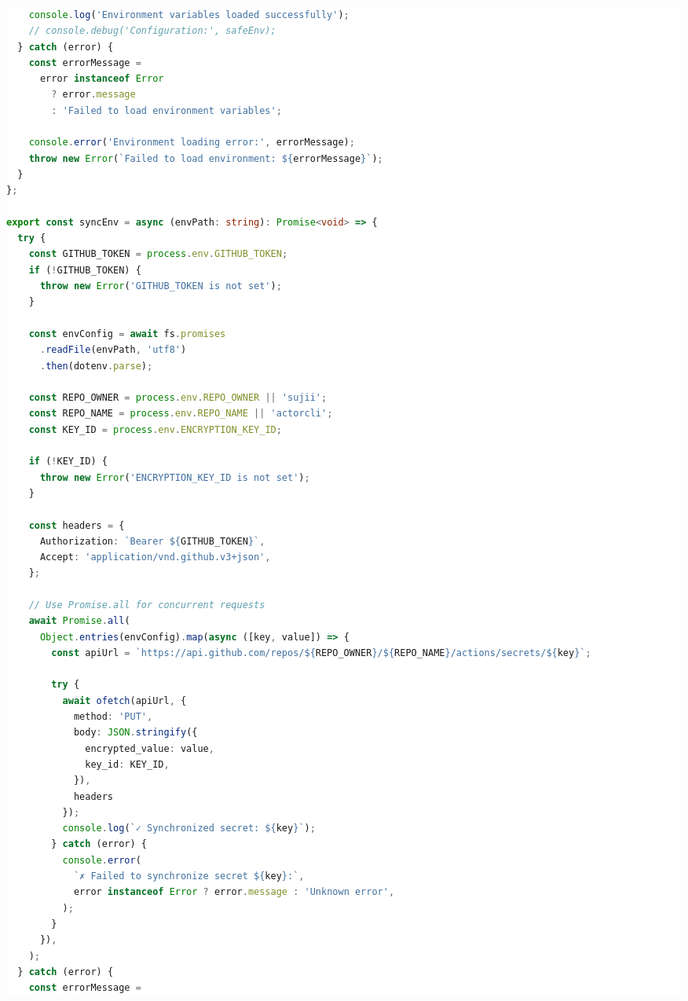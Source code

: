 ```ts
    console.log('Environment variables loaded successfully');
    // console.debug('Configuration:', safeEnv);
  } catch (error) {
    const errorMessage =
      error instanceof Error
        ? error.message
        : 'Failed to load environment variables';

    console.error('Environment loading error:', errorMessage);
    throw new Error(`Failed to load environment: ${errorMessage}`);
  }
};

export const syncEnv = async (envPath: string): Promise<void> => {
  try {
    const GITHUB_TOKEN = process.env.GITHUB_TOKEN;
    if (!GITHUB_TOKEN) {
      throw new Error('GITHUB_TOKEN is not set');
    }

    const envConfig = await fs.promises
      .readFile(envPath, 'utf8')
      .then(dotenv.parse);

    const REPO_OWNER = process.env.REPO_OWNER || 'sujii';
    const REPO_NAME = process.env.REPO_NAME || 'actorcli';
    const KEY_ID = process.env.ENCRYPTION_KEY_ID;

    if (!KEY_ID) {
      throw new Error('ENCRYPTION_KEY_ID is not set');
    }

    const headers = {
      Authorization: `Bearer ${GITHUB_TOKEN}`,
      Accept: 'application/vnd.github.v3+json',
    };

    // Use Promise.all for concurrent requests
    await Promise.all(
      Object.entries(envConfig).map(async ([key, value]) => {
        const apiUrl = `https://api.github.com/repos/${REPO_OWNER}/${REPO_NAME}/actions/secrets/${key}`;

        try {
          await ofetch(apiUrl, {
            method: 'PUT',
            body: JSON.stringify({
              encrypted_value: value,
              key_id: KEY_ID,
            }),
            headers
          });
          console.log(`✓ Synchronized secret: ${key}`);
        } catch (error) {
          console.error(
            `✗ Failed to synchronize secret ${key}:`,
            error instanceof Error ? error.message : 'Unknown error',
          );
        }
      }),
    );
  } catch (error) {
    const errorMessage =
```